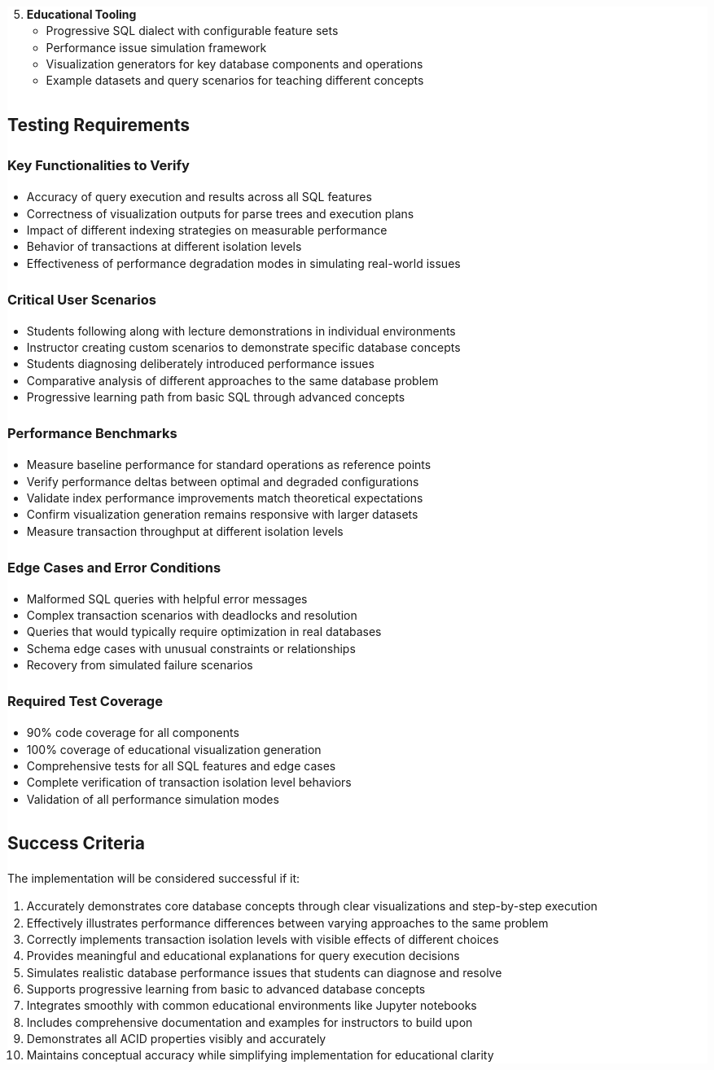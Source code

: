 5. **Educational Tooling**
   - Progressive SQL dialect with configurable feature sets
   - Performance issue simulation framework
   - Visualization generators for key database components and operations
   - Example datasets and query scenarios for teaching different concepts

## Testing Requirements

### Key Functionalities to Verify
- Accuracy of query execution and results across all SQL features
- Correctness of visualization outputs for parse trees and execution plans
- Impact of different indexing strategies on measurable performance
- Behavior of transactions at different isolation levels
- Effectiveness of performance degradation modes in simulating real-world issues

### Critical User Scenarios
- Students following along with lecture demonstrations in individual environments
- Instructor creating custom scenarios to demonstrate specific database concepts
- Students diagnosing deliberately introduced performance issues
- Comparative analysis of different approaches to the same database problem
- Progressive learning path from basic SQL through advanced concepts

### Performance Benchmarks
- Measure baseline performance for standard operations as reference points
- Verify performance deltas between optimal and degraded configurations
- Validate index performance improvements match theoretical expectations
- Confirm visualization generation remains responsive with larger datasets
- Measure transaction throughput at different isolation levels

### Edge Cases and Error Conditions
- Malformed SQL queries with helpful error messages
- Complex transaction scenarios with deadlocks and resolution
- Queries that would typically require optimization in real databases
- Schema edge cases with unusual constraints or relationships
- Recovery from simulated failure scenarios

### Required Test Coverage
- 90% code coverage for all components
- 100% coverage of educational visualization generation
- Comprehensive tests for all SQL features and edge cases
- Complete verification of transaction isolation level behaviors
- Validation of all performance simulation modes

## Success Criteria

The implementation will be considered successful if it:

1. Accurately demonstrates core database concepts through clear visualizations and step-by-step execution
2. Effectively illustrates performance differences between varying approaches to the same problem
3. Correctly implements transaction isolation levels with visible effects of different choices
4. Provides meaningful and educational explanations for query execution decisions
5. Simulates realistic database performance issues that students can diagnose and resolve
6. Supports progressive learning from basic to advanced database concepts
7. Integrates smoothly with common educational environments like Jupyter notebooks
8. Includes comprehensive documentation and examples for instructors to build upon
9. Demonstrates all ACID properties visibly and accurately
10. Maintains conceptual accuracy while simplifying implementation for educational clarity